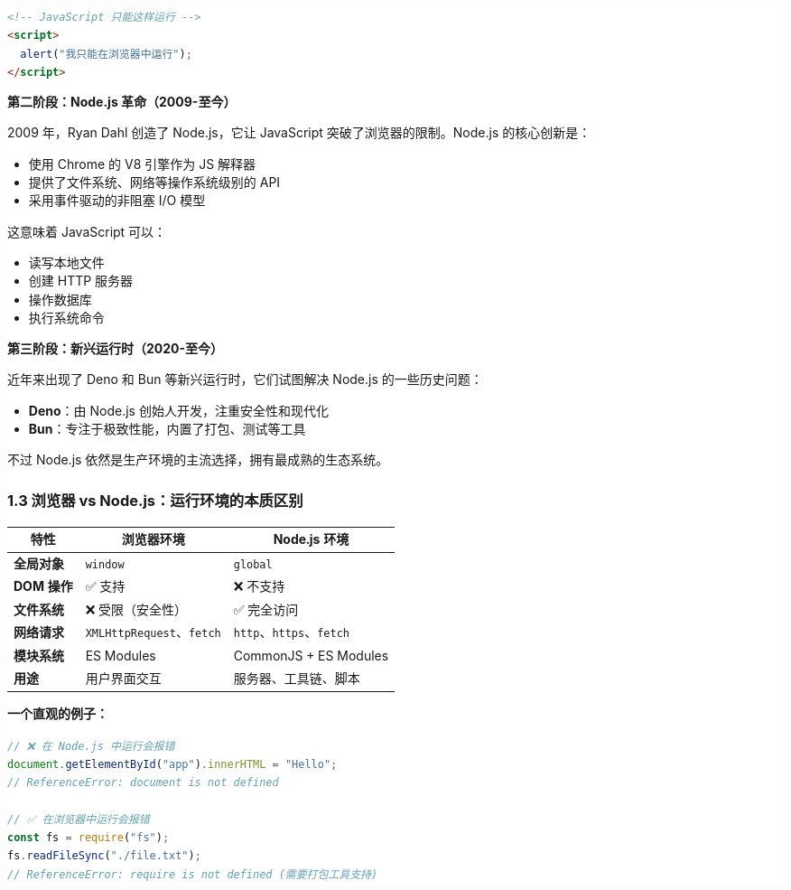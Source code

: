 ```html
<!-- JavaScript 只能这样运行 -->
<script>
  alert("我只能在浏览器中运行");
</script>
```

**第二阶段：Node.js 革命（2009-至今）**

2009 年，Ryan Dahl 创造了 Node.js，它让 JavaScript 突破了浏览器的限制。Node.js 的核心创新是：

- 使用 Chrome 的 V8 引擎作为 JS 解释器
- 提供了文件系统、网络等操作系统级别的 API
- 采用事件驱动的非阻塞 I/O 模型

这意味着 JavaScript 可以：

- 读写本地文件
- 创建 HTTP 服务器
- 操作数据库
- 执行系统命令

**第三阶段：新兴运行时（2020-至今）**

近年来出现了 Deno 和 Bun 等新兴运行时，它们试图解决 Node.js 的一些历史问题：

- **Deno**：由 Node.js 创始人开发，注重安全性和现代化
- **Bun**：专注于极致性能，内置了打包、测试等工具

不过 Node.js 依然是生产环境的主流选择，拥有最成熟的生态系统。

### 1.3 浏览器 vs Node.js：运行环境的本质区别

| 特性         | 浏览器环境                | Node.js 环境             |
| ------------ | ------------------------- | ------------------------ |
| **全局对象** | `window`                  | `global`                 |
| **DOM 操作** | ✅ 支持                   | ❌ 不支持                |
| **文件系统** | ❌ 受限（安全性）         | ✅ 完全访问              |
| **网络请求** | `XMLHttpRequest`、`fetch` | `http`、`https`、`fetch` |
| **模块系统** | ES Modules                | CommonJS + ES Modules    |
| **用途**     | 用户界面交互              | 服务器、工具链、脚本     |

**一个直观的例子：**

```javascript
// ❌ 在 Node.js 中运行会报错
document.getElementById("app").innerHTML = "Hello";
// ReferenceError: document is not defined

// ✅ 在浏览器中运行会报错
const fs = require("fs");
fs.readFileSync("./file.txt");
// ReferenceError: require is not defined (需要打包工具支持)
```
